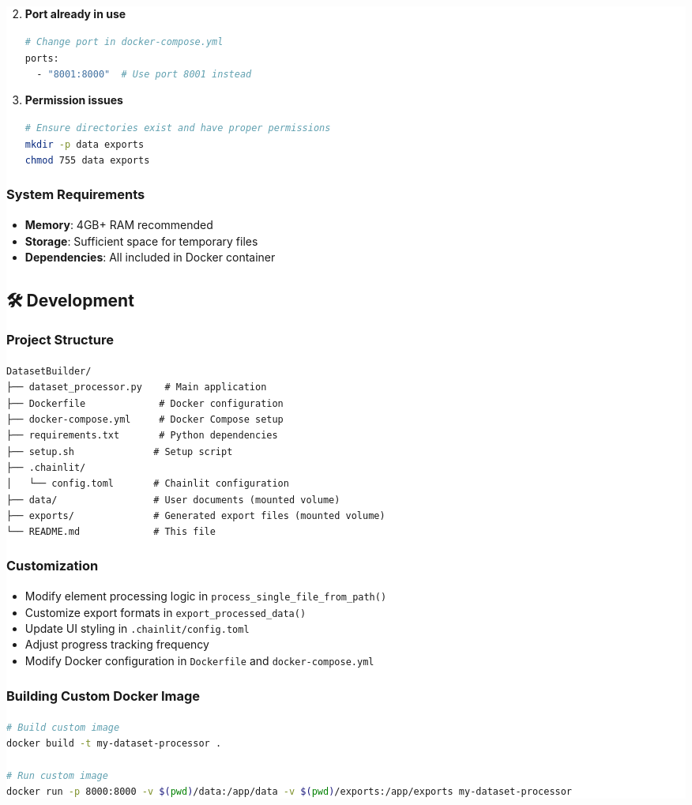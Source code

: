 2. **Port already in use**
   ```bash
   # Change port in docker-compose.yml
   ports:
     - "8001:8000"  # Use port 8001 instead
   ```

3. **Permission issues**
   ```bash
   # Ensure directories exist and have proper permissions
   mkdir -p data exports
   chmod 755 data exports
   ```

### System Requirements

- **Memory**: 4GB+ RAM recommended
- **Storage**: Sufficient space for temporary files
- **Dependencies**: All included in Docker container

## 🛠️ Development

### Project Structure
```
DatasetBuilder/
├── dataset_processor.py    # Main application
├── Dockerfile             # Docker configuration
├── docker-compose.yml     # Docker Compose setup
├── requirements.txt       # Python dependencies
├── setup.sh              # Setup script
├── .chainlit/
│   └── config.toml       # Chainlit configuration
├── data/                 # User documents (mounted volume)
├── exports/              # Generated export files (mounted volume)
└── README.md             # This file
```

### Customization
- Modify element processing logic in `process_single_file_from_path()`
- Customize export formats in `export_processed_data()`
- Update UI styling in `.chainlit/config.toml`
- Adjust progress tracking frequency
- Modify Docker configuration in `Dockerfile` and `docker-compose.yml`

### Building Custom Docker Image
```bash
# Build custom image
docker build -t my-dataset-processor .

# Run custom image
docker run -p 8000:8000 -v $(pwd)/data:/app/data -v $(pwd)/exports:/app/exports my-dataset-processor
```
